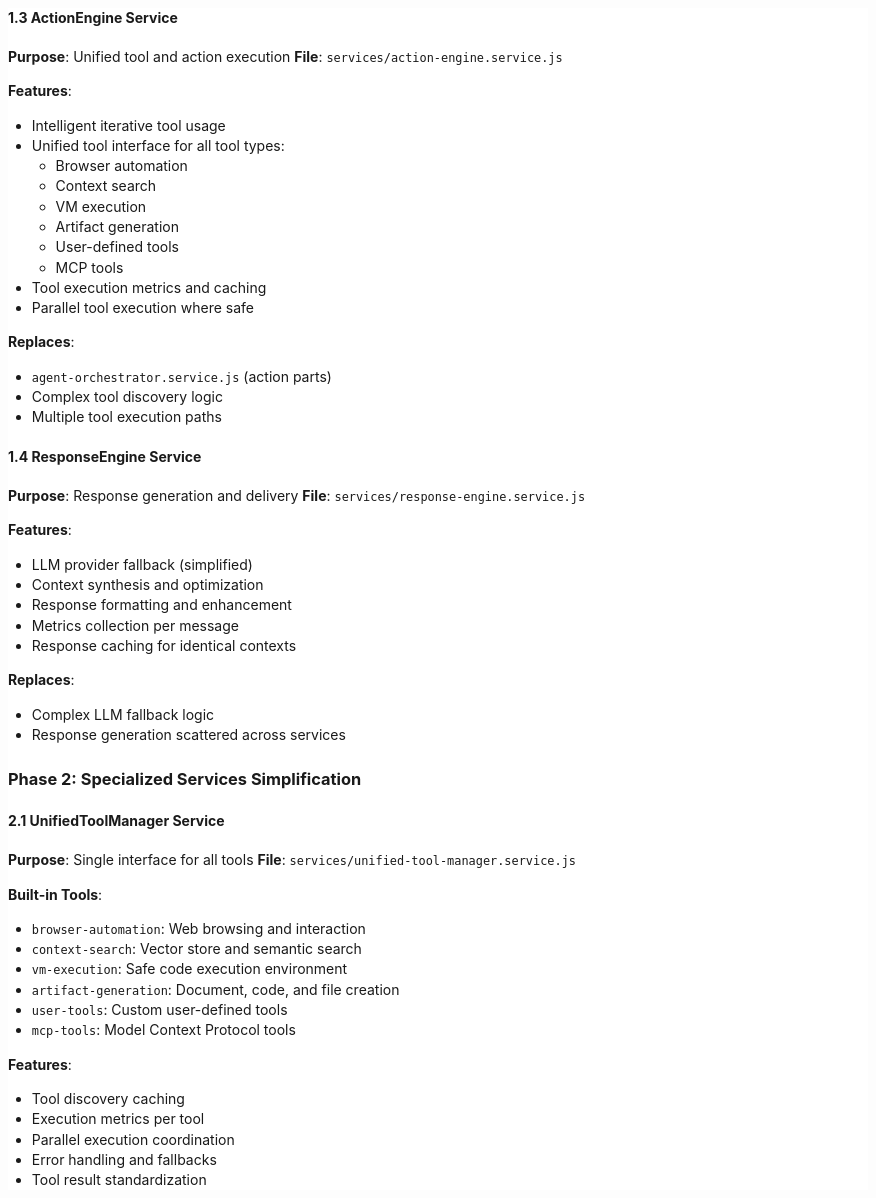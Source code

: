 #### 1.3 ActionEngine Service  
**Purpose**: Unified tool and action execution
**File**: `services/action-engine.service.js`

**Features**:
- Intelligent iterative tool usage
- Unified tool interface for all tool types:
  - Browser automation
  - Context search  
  - VM execution
  - Artifact generation
  - User-defined tools
  - MCP tools
- Tool execution metrics and caching
- Parallel tool execution where safe

**Replaces**:
- `agent-orchestrator.service.js` (action parts)
- Complex tool discovery logic
- Multiple tool execution paths

#### 1.4 ResponseEngine Service
**Purpose**: Response generation and delivery
**File**: `services/response-engine.service.js`

**Features**:
- LLM provider fallback (simplified)
- Context synthesis and optimization
- Response formatting and enhancement
- Metrics collection per message
- Response caching for identical contexts

**Replaces**:
- Complex LLM fallback logic
- Response generation scattered across services

### Phase 2: Specialized Services Simplification

#### 2.1 UnifiedToolManager Service
**Purpose**: Single interface for all tools
**File**: `services/unified-tool-manager.service.js`

**Built-in Tools**:
- `browser-automation`: Web browsing and interaction
- `context-search`: Vector store and semantic search
- `vm-execution`: Safe code execution environment
- `artifact-generation`: Document, code, and file creation
- `user-tools`: Custom user-defined tools
- `mcp-tools`: Model Context Protocol tools

**Features**:
- Tool discovery caching
- Execution metrics per tool
- Parallel execution coordination
- Error handling and fallbacks
- Tool result standardization

